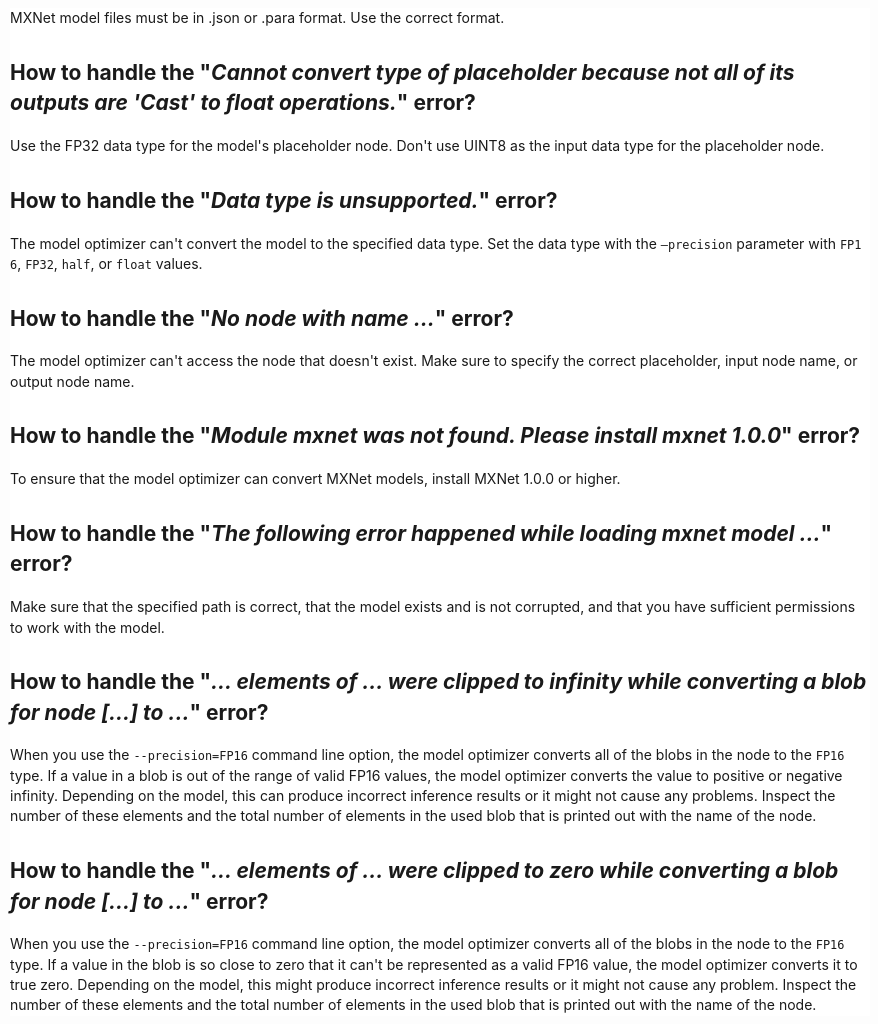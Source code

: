 MXNet model files must be in \.json or \.para format\. Use the correct format\.

## How to handle the "*Cannot convert type of placeholder because not all of its outputs are 'Cast' to float operations\.*" error?<a name="deeplens-mo-errors-49"></a>

Use the FP32 data type for the model's placeholder node\. Don't use UINT8 as the input data type for the placeholder node\. 

## How to handle the "*Data type is unsupported\.*" error?<a name="deeplens-mo-errors-50"></a>

The model optimizer can't convert the model to the specified data type\. Set the data type with the `–precision` parameter with `FP16`, `FP32`, `half`, or `float` values\.

## How to handle the "*No node with name \.\.\.*" error?<a name="deeplens-mo-errors-51"></a>

The model optimizer can't access the node that doesn't exist\. Make sure to specify the correct placeholder, input node name, or output node name\.

## How to handle the "*Module mxnet was not found\. Please install mxnet 1\.0\.0*" error?<a name="deeplens-mo-errors-52"></a>

To ensure that the model optimizer can convert MXNet models, install MXNet 1\.0\.0 or higher\.

## How to handle the "*The following error happened while loading mxnet model \.\.\.*" error?<a name="deeplens-mo-errors-53"></a>

Make sure that the specified path is correct, that the model exists and is not corrupted, and that you have sufficient permissions to work with the model\.

## How to handle the "*\.\.\. elements of \.\.\. were clipped to infinity while converting a blob for node \[\.\.\.\] to \.\.\.*" error?<a name="deeplens-mo-errors-76"></a>

When you use the `--precision=FP16` command line option, the model optimizer converts all of the blobs in the node to the `FP16` type\. If a value in a blob is out of the range of valid FP16 values, the model optimizer converts the value to positive or negative infinity\. Depending on the model, this can produce incorrect inference results or it might not cause any problems\. Inspect the number of these elements and the total number of elements in the used blob that is printed out with the name of the node\.

## How to handle the "*\.\.\. elements of \.\.\. were clipped to zero while converting a blob for node \[\.\.\.\] to \.\.\.*" error?<a name="deeplens-mo-errors-77"></a>

When you use the `--precision=FP16` command line option, the model optimizer converts all of the blobs in the node to the `FP16` type\. If a value in the blob is so close to zero that it can't be represented as a valid FP16 value, the model optimizer converts it to true zero\. Depending on the model, this might produce incorrect inference results or it might not cause any problem\. Inspect the number of these elements and the total number of elements in the used blob that is printed out with the name of the node\.
